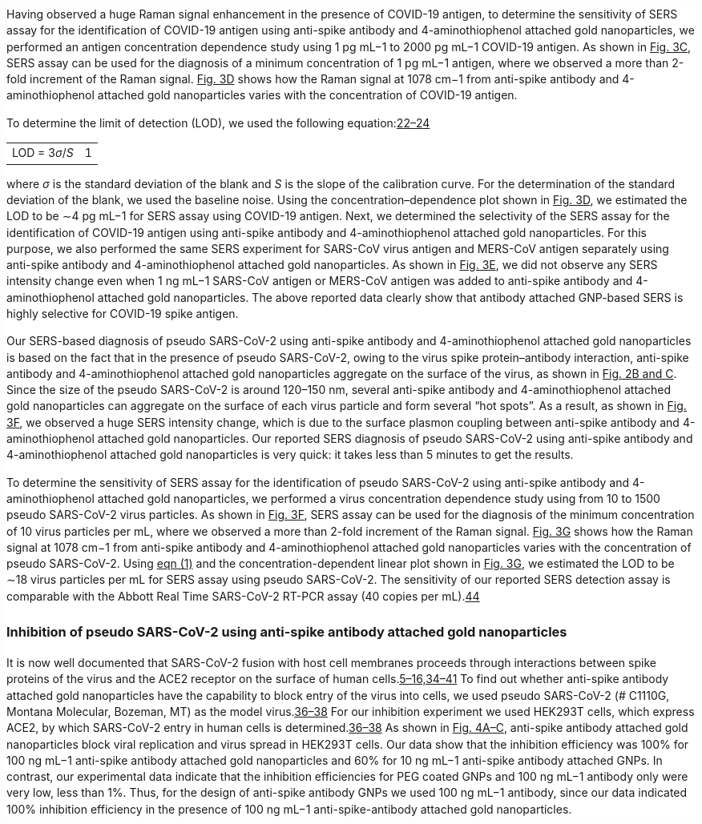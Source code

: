 Having observed a huge Raman signal enhancement in the presence of COVID-19 antigen, to determine the sensitivity of SERS assay for the identification of COVID-19 antigen using anti-spike antibody and 4-aminothiophenol attached gold nanoparticles, we performed an antigen concentration dependence study using 1 pg mL−1 to 2000 pg mL−1 COVID-19 antigen. As shown in [Fig. 3C](#fig3), SERS assay can be used for the diagnosis of a minimum concentration of 1 pg mL−1 antigen, where we observed a more than 2-fold increment of the Raman signal. [Fig. 3D](#fig3) shows how the Raman signal at 1078 cm−1 from anti-spike antibody and 4-aminothiophenol attached gold nanoparticles varies with the concentration of COVID-19 antigen.

To determine the limit of detection (LOD), we used the following equation:[22–24](#cit22)

<table id="eqn1"><tbody><tr><td><span xmlns:mml="http://www.w3.org/1998/Math/MathML">LOD = 3<em>σ</em>/<em>S</em></span></td><td>1</td></tr></tbody></table>

where _σ_ is the standard deviation of the blank and _S_ is the slope of the calibration curve. For the determination of the standard deviation of the blank, we used the baseline noise. Using the concentration–dependence plot shown in [Fig. 3D](#fig3), we estimated the LOD to be ∼4 pg mL−1 for SERS assay using COVID-19 antigen. Next, we determined the selectivity of the SERS assay for the identification of COVID-19 antigen using anti-spike antibody and 4-aminothiophenol attached gold nanoparticles. For this purpose, we also performed the same SERS experiment for SARS-CoV virus antigen and MERS-CoV antigen separately using anti-spike antibody and 4-aminothiophenol attached gold nanoparticles. As shown in [Fig. 3E](#fig3), we did not observe any SERS intensity change even when 1 ng mL−1 SARS-CoV antigen or MERS-CoV antigen was added to anti-spike antibody and 4-aminothiophenol attached gold nanoparticles. The above reported data clearly show that antibody attached GNP-based SERS is highly selective for COVID-19 spike antigen.

Our SERS-based diagnosis of pseudo SARS-CoV-2 using anti-spike antibody and 4-aminothiophenol attached gold nanoparticles is based on the fact that in the presence of pseudo SARS-CoV-2, owing to the virus spike protein–antibody interaction, anti-spike antibody and 4-aminothiophenol attached gold nanoparticles aggregate on the surface of the virus, as shown in [Fig. 2B and C](#fig2). Since the size of the pseudo SARS-CoV-2 is around 120–150 nm, several anti-spike antibody and 4-aminothiophenol attached gold nanoparticles can aggregate on the surface of each virus particle and form several “hot spots”. As a result, as shown in [Fig. 3F](#fig3), we observed a huge SERS intensity change, which is due to the surface plasmon coupling between anti-spike antibody and 4-aminothiophenol attached gold nanoparticles. Our reported SERS diagnosis of pseudo SARS-CoV-2 using anti-spike antibody and 4-aminothiophenol attached gold nanoparticles is very quick: it takes less than 5 minutes to get the results.

To determine the sensitivity of SERS assay for the identification of pseudo SARS-CoV-2 using anti-spike antibody and 4-aminothiophenol attached gold nanoparticles, we performed a virus concentration dependence study using from 10 to 1500 pseudo SARS-CoV-2 virus particles. As shown in [Fig. 3F](#fig3), SERS assay can be used for the diagnosis of the minimum concentration of 10 virus particles per mL, where we observed a more than 2-fold increment of the Raman signal. [Fig. 3G](#fig3) shows how the Raman signal at 1078 cm−1 from anti-spike antibody and 4-aminothiophenol attached gold nanoparticles varies with the concentration of pseudo SARS-CoV-2. Using [eqn (1)](#eqn1) and the concentration-dependent linear plot shown in [Fig. 3G](#fig3), we estimated the LOD to be ∼18 virus particles per mL for SERS assay using pseudo SARS-CoV-2. The sensitivity of our reported SERS detection assay is comparable with the Abbott Real Time SARS-CoV-2 RT-PCR assay (40 copies per mL).[44](#cit44)

### Inhibition of pseudo SARS-CoV-2 using anti-spike antibody attached gold nanoparticles

It is now well documented that SARS-CoV-2 fusion with host cell membranes proceeds through interactions between spike proteins of the virus and the ACE2 receptor on the surface of human cells.[5–16,34–41](#cit5) To find out whether anti-spike antibody attached gold nanoparticles have the capability to block entry of the virus into cells, we used pseudo SARS-CoV-2 (# C1110G, Montana Molecular, Bozeman, MT) as the model virus.[36–38](#cit36) For our inhibition experiment we used HEK293T cells, which express ACE2, by which SARS-CoV-2 entry in human cells is determined.[36–38](#cit36) As shown in [Fig. 4A–C](#fig4), anti-spike antibody attached gold nanoparticles block viral replication and virus spread in HEK293T cells. Our data show that the inhibition efficiency was 100% for 100 ng mL−1 anti-spike antibody attached gold nanoparticles and 60% for 10 ng mL−1 anti-spike antibody attached GNPs. In contrast, our experimental data indicate that the inhibition efficiencies for PEG coated GNPs and 100 ng mL−1 antibody only were very low, less than 1%. Thus, for the design of anti-spike antibody GNPs we used 100 ng mL−1 antibody, since our data indicated 100% inhibition efficiency in the presence of 100 ng mL−1 anti-spike-antibody attached gold nanoparticles.

